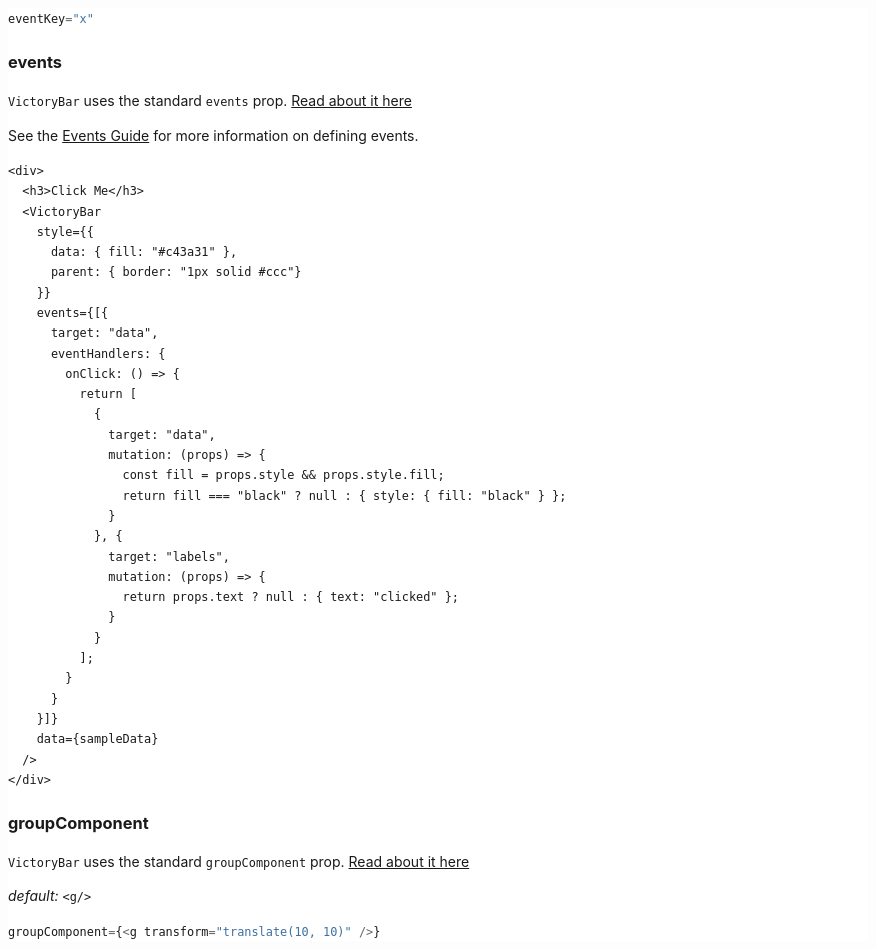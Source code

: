 ```js
eventKey="x"
```

### events

`VictoryBar` uses the standard `events` prop. [Read about it here](https://formidable.com/open-source/victory/docs/common-props#events)

See the [Events Guide] for more information on defining events.

```playground
<div>
  <h3>Click Me</h3>
  <VictoryBar
    style={{
      data: { fill: "#c43a31" },
      parent: { border: "1px solid #ccc"}
    }}
    events={[{
      target: "data",
      eventHandlers: {
        onClick: () => {
          return [
            {
              target: "data",
              mutation: (props) => {
                const fill = props.style && props.style.fill;
                return fill === "black" ? null : { style: { fill: "black" } };
              }
            }, {
              target: "labels",
              mutation: (props) => {
                return props.text ? null : { text: "clicked" };
              }
            }
          ];
        }
      }
    }]}
    data={sampleData}
  />
</div>
```

### groupComponent

`VictoryBar` uses the standard `groupComponent` prop. [Read about it here](https://formidable.com/open-source/victory/docs/common-props#groupcomponent)

*default:* `<g/>`

```js
groupComponent={<g transform="translate(10, 10)" />}
```


[Animations Guide]: https://formidable.com/open-source/victory/guides/animations
[Data Accessors Guide]: https://formidable.com/open-source/victory/guides/data-accessors
[Custom Components Guide]: https://formidable.com/open-source/victory/guides/custom-components
[Events Guide]: https://formidable.com/open-source/victory/guides/events
[Themes Guide]: https://formidable.com/open-source/victory/guides/themes
[`VictoryChart`]: https://formidable.com/open-source/victory/docs/victory-chart
[grayscale theme]: https://github.com/FormidableLabs/victory-core/blob/master/src/victory-theme/grayscale.js